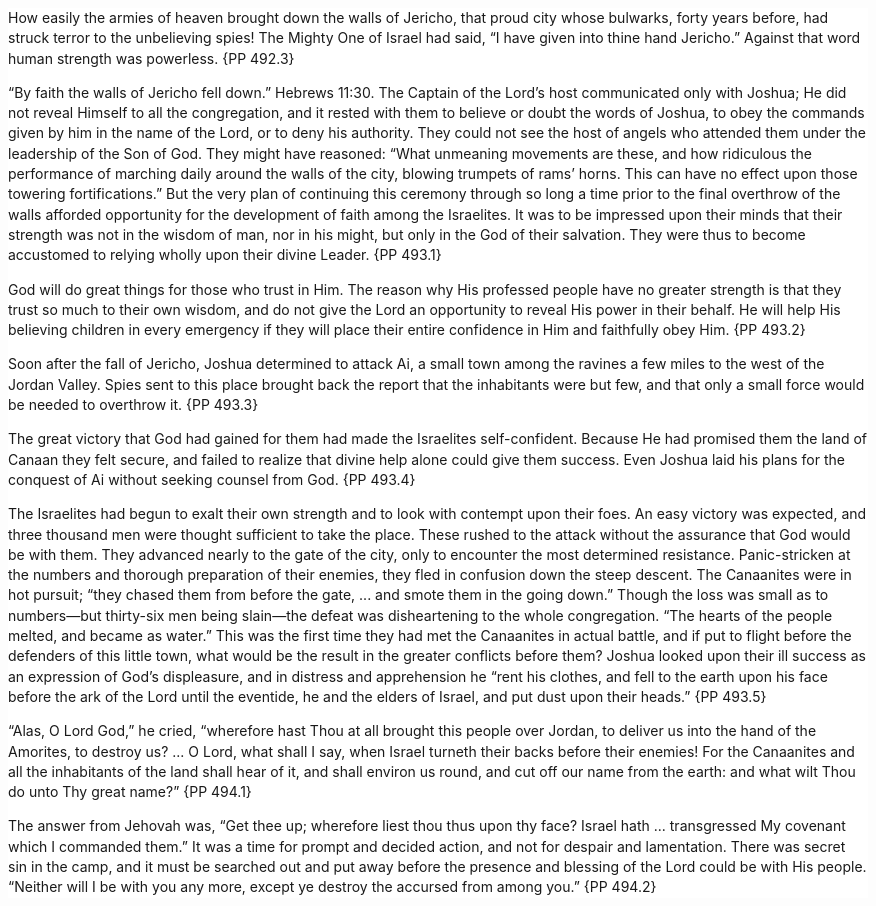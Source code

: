 How easily the armies of heaven brought down the walls of Jericho, that proud city whose bulwarks, forty years before, had struck terror to the unbelieving spies! The Mighty One of Israel had said, “I have given into thine hand Jericho.” Against that word human strength was powerless. {PP 492.3}

“By faith the walls of Jericho fell down.” Hebrews 11:30. The Captain of the Lord’s host communicated only with Joshua; He did not reveal Himself to all the congregation, and it rested with them to believe or doubt the words of Joshua, to obey the commands given by him in the name of the Lord, or to deny his authority. They could not see the host of angels who attended them under the leadership of the Son of God. They might have reasoned: “What unmeaning movements are these, and how ridiculous the performance of marching daily around the walls of the city, blowing trumpets of rams’ horns. This can have no effect upon those towering fortifications.” But the very plan of continuing this ceremony through so long a time prior to the final overthrow of the walls afforded opportunity for the development of faith among the Israelites. It was to be impressed upon their minds that their strength was not in the wisdom of man, nor in his might, but only in the God of their salvation. They were thus to become accustomed to relying wholly upon their divine Leader. {PP 493.1}

God will do great things for those who trust in Him. The reason why His professed people have no greater strength is that they trust so much to their own wisdom, and do not give the Lord an opportunity to reveal His power in their behalf. He will help His believing children in every emergency if they will place their entire confidence in Him and faithfully obey Him. {PP 493.2}

Soon after the fall of Jericho, Joshua determined to attack Ai, a small town among the ravines a few miles to the west of the Jordan Valley. Spies sent to this place brought back the report that the inhabitants were but few, and that only a small force would be needed to overthrow it. {PP 493.3}

The great victory that God had gained for them had made the Israelites self-confident. Because He had promised them the land of Canaan they felt secure, and failed to realize that divine help alone could give them success. Even Joshua laid his plans for the conquest of Ai without seeking counsel from God. {PP 493.4}

The Israelites had begun to exalt their own strength and to look with contempt upon their foes. An easy victory was expected, and three thousand men were thought sufficient to take the place. These rushed to the attack without the assurance that God would be with them. They advanced nearly to the gate of the city, only to encounter the most determined resistance. Panic-stricken at the numbers and thorough preparation of their enemies, they fled in confusion down the steep descent. The Canaanites were in hot pursuit; “they chased them from before the gate, ... and smote them in the going down.” Though the loss was small as to numbers—but thirty-six men being slain—the defeat was disheartening to the whole congregation. “The hearts of the people melted, and became as water.” This was the first time they had met the Canaanites in actual battle, and if put to flight before the defenders of this little town, what would be the result in the greater conflicts before them? Joshua looked upon their ill success as an expression of God’s displeasure, and in distress and apprehension he “rent his clothes, and fell to the earth upon his face before the ark of the Lord until the eventide, he and the elders of Israel, and put dust upon their heads.” {PP 493.5}

“Alas, O Lord God,” he cried, “wherefore hast Thou at all brought this people over Jordan, to deliver us into the hand of the Amorites, to destroy us? ... O Lord, what shall I say, when Israel turneth their backs before their enemies! For the Canaanites and all the inhabitants of the land shall hear of it, and shall environ us round, and cut off our name from the earth: and what wilt Thou do unto Thy great name?” {PP 494.1}

The answer from Jehovah was, “Get thee up; wherefore liest thou thus upon thy face? Israel hath ... transgressed My covenant which I commanded them.” It was a time for prompt and decided action, and not for despair and lamentation. There was secret sin in the camp, and it must be searched out and put away before the presence and blessing of the Lord could be with His people. “Neither will I be with you any more, except ye destroy the accursed from among you.” {PP 494.2}

